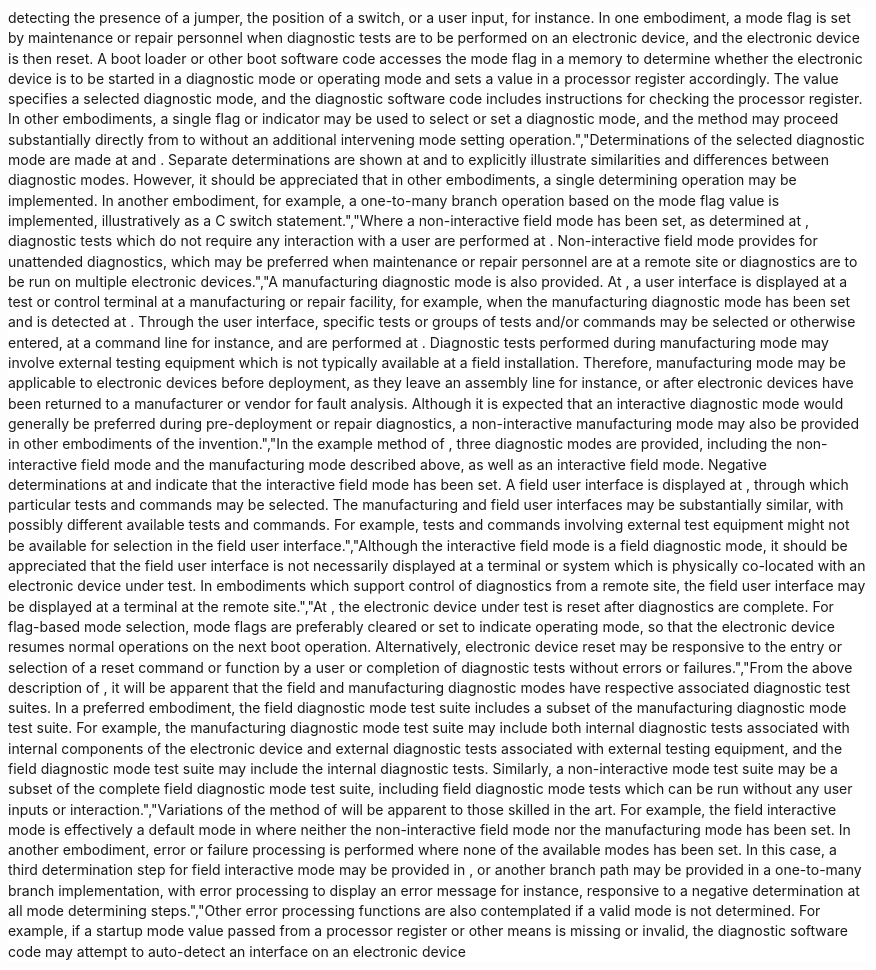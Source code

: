 detecting the presence of a jumper, the position of a switch, or a user input, for instance. In one embodiment, a mode flag is set by maintenance or repair personnel when diagnostic tests are to be performed on an electronic device, and the electronic device is then reset. A boot loader or other boot software code accesses the mode flag in a memory to determine whether the electronic device is to be started in a diagnostic mode or operating mode and sets a value in a processor register accordingly. The value specifies a selected diagnostic mode, and the diagnostic software code includes instructions for checking the processor register. In other embodiments, a single flag or indicator may be used to select or set a diagnostic mode, and the method may proceed substantially directly from  to  without an additional intervening mode setting operation.","Determinations of the selected diagnostic mode are made at  and . Separate determinations are shown at  and  to explicitly illustrate similarities and differences between diagnostic modes. However, it should be appreciated that in other embodiments, a single determining operation may be implemented. In another embodiment, for example, a one-to-many branch operation based on the mode flag value is implemented, illustratively as a C switch statement.","Where a non-interactive field mode has been set, as determined at , diagnostic tests which do not require any interaction with a user are performed at . Non-interactive field mode provides for unattended diagnostics, which may be preferred when maintenance or repair personnel are at a remote site or diagnostics are to be run on multiple electronic devices.","A manufacturing diagnostic mode is also provided. At , a user interface is displayed at a test or control terminal at a manufacturing or repair facility, for example, when the manufacturing diagnostic mode has been set and is detected at . Through the user interface, specific tests or groups of tests and\/or commands may be selected or otherwise entered, at a command line for instance, and are performed at . Diagnostic tests performed during manufacturing mode may involve external testing equipment which is not typically available at a field installation. Therefore, manufacturing mode may be applicable to electronic devices before deployment, as they leave an assembly line for instance, or after electronic devices have been returned to a manufacturer or vendor for fault analysis. Although it is expected that an interactive diagnostic mode would generally be preferred during pre-deployment or repair diagnostics, a non-interactive manufacturing mode may also be provided in other embodiments of the invention.","In the example method of , three diagnostic modes are provided, including the non-interactive field mode and the manufacturing mode described above, as well as an interactive field mode. Negative determinations at  and  indicate that the interactive field mode has been set. A field user interface is displayed at , through which particular tests and commands may be selected. The manufacturing and field user interfaces may be substantially similar, with possibly different available tests and commands. For example, tests and commands involving external test equipment might not be available for selection in the field user interface.","Although the interactive field mode is a field diagnostic mode, it should be appreciated that the field user interface is not necessarily displayed at a terminal or system which is physically co-located with an electronic device under test. In embodiments which support control of diagnostics from a remote site, the field user interface may be displayed at a terminal at the remote site.","At , the electronic device under test is reset after diagnostics are complete. For flag-based mode selection, mode flags are preferably cleared or set to indicate operating mode, so that the electronic device resumes normal operations on the next boot operation. Alternatively, electronic device reset may be responsive to the entry or selection of a reset command or function by a user or completion of diagnostic tests without errors or failures.","From the above description of , it will be apparent that the field and manufacturing diagnostic modes have respective associated diagnostic test suites. In a preferred embodiment, the field diagnostic mode test suite includes a subset of the manufacturing diagnostic mode test suite. For example, the manufacturing diagnostic mode test suite may include both internal diagnostic tests associated with internal components of the electronic device and external diagnostic tests associated with external testing equipment, and the field diagnostic mode test suite may include the internal diagnostic tests. Similarly, a non-interactive mode test suite may be a subset of the complete field diagnostic mode test suite, including field diagnostic mode tests which can be run without any user inputs or interaction.","Variations of the method of  will be apparent to those skilled in the art. For example, the field interactive mode is effectively a default mode in  where neither the non-interactive field mode nor the manufacturing mode has been set. In another embodiment, error or failure processing is performed where none of the available modes has been set. In this case, a third determination step for field interactive mode may be provided in , or another branch path may be provided in a one-to-many branch implementation, with error processing to display an error message for instance, responsive to a negative determination at all mode determining steps.","Other error processing functions are also contemplated if a valid mode is not determined. For example, if a startup mode value passed from a processor register or other means is missing or invalid, the diagnostic software code may attempt to auto-detect an interface on an electronic device